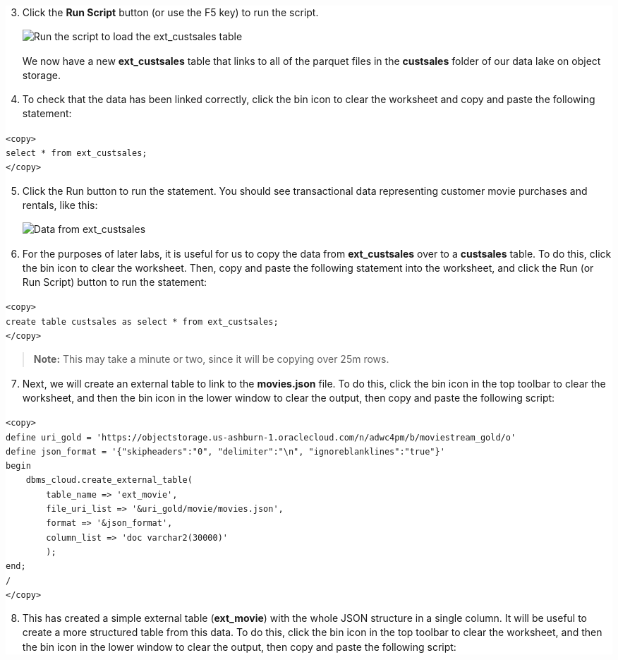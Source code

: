 3.  Click the **Run Script** button (or use the F5 key) to run the script.

    ![Run the script to load the ext_custsales table](images/custsalesscript.png)

    We now have a new **ext_custsales** table that links to all of the parquet files in the **custsales** folder of our data lake on object storage.

4.  To check that the data has been linked correctly, click the bin icon to clear the worksheet and copy and paste the following statement:

```
<copy>
select * from ext_custsales;
</copy>
```

5.  Click the Run button to run the statement. You should see transactional data representing customer movie purchases and rentals, like this:

    ![Data from ext_custsales](images/select-extcustsales.png)


6.  For the purposes of later labs, it is useful for us to copy the data from **ext_custsales** over to a **custsales** table. To do this, click the bin icon to clear the worksheet. Then, copy and paste the following statement into the worksheet, and click the Run (or Run Script) button to run the statement:

```
<copy>
create table custsales as select * from ext_custsales;
</copy>
```

> **Note:** This may take a minute or two, since it will be copying over 25m rows.

7. Next, we will create an external table to link to the **movies.json** file. To do this, click the bin icon in the top toolbar to clear the worksheet, and then the bin icon in the lower window to clear the output, then copy and paste the following script:

```
<copy>
define uri_gold = 'https://objectstorage.us-ashburn-1.oraclecloud.com/n/adwc4pm/b/moviestream_gold/o'
define json_format = '{"skipheaders":"0", "delimiter":"\n", "ignoreblanklines":"true"}'
begin
    dbms_cloud.create_external_table(
        table_name => 'ext_movie',
        file_uri_list => '&uri_gold/movie/movies.json',
        format => '&json_format',
        column_list => 'doc varchar2(30000)'
        );
end;
/
</copy>  
```

8. This has created a simple external table (**ext_movie**) with the whole JSON structure in a single column. It will be useful to create a more structured table from this data. To do this, click the bin icon in the top toolbar to clear the worksheet, and then the bin icon in the lower window to clear the output, then copy and paste the following script:
